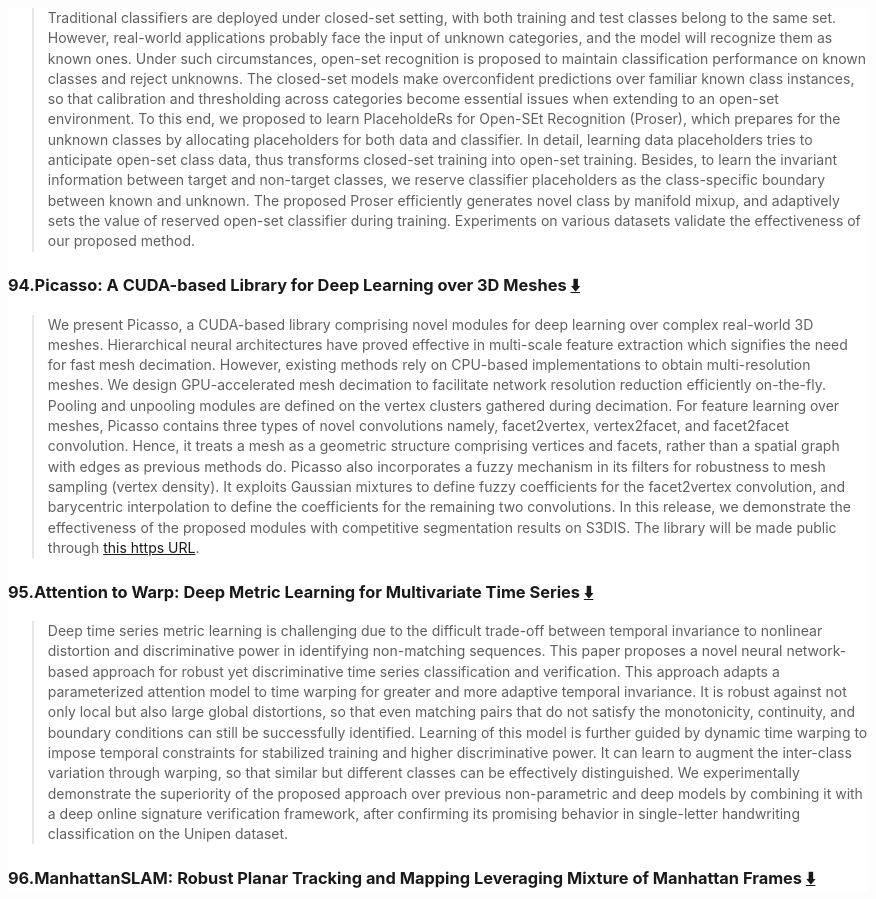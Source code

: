 >  Traditional classifiers are deployed under closed-set setting, with both training and test classes belong to the same set. However, real-world applications probably face the input of unknown categories, and the model will recognize them as known ones. Under such circumstances, open-set recognition is proposed to maintain classification performance on known classes and reject unknowns. The closed-set models make overconfident predictions over familiar known class instances, so that calibration and thresholding across categories become essential issues when extending to an open-set environment. To this end, we proposed to learn PlaceholdeRs for Open-SEt Recognition (Proser), which prepares for the unknown classes by allocating placeholders for both data and classifier. In detail, learning data placeholders tries to anticipate open-set class data, thus transforms closed-set training into open-set training. Besides, to learn the invariant information between target and non-target classes, we reserve classifier placeholders as the class-specific boundary between known and unknown. The proposed Proser efficiently generates novel class by manifold mixup, and adaptively sets the value of reserved open-set classifier during training. Experiments on various datasets validate the effectiveness of our proposed method.      
### 94.Picasso: A CUDA-based Library for Deep Learning over 3D Meshes  [ :arrow_down: ](https://arxiv.org/pdf/2103.15076.pdf)
>  We present Picasso, a CUDA-based library comprising novel modules for deep learning over complex real-world 3D meshes. Hierarchical neural architectures have proved effective in multi-scale feature extraction which signifies the need for fast mesh decimation. However, existing methods rely on CPU-based implementations to obtain multi-resolution meshes. We design GPU-accelerated mesh decimation to facilitate network resolution reduction efficiently on-the-fly. Pooling and unpooling modules are defined on the vertex clusters gathered during decimation. For feature learning over meshes, Picasso contains three types of novel convolutions namely, facet2vertex, vertex2facet, and facet2facet convolution. Hence, it treats a mesh as a geometric structure comprising vertices and facets, rather than a spatial graph with edges as previous methods do. Picasso also incorporates a fuzzy mechanism in its filters for robustness to mesh sampling (vertex density). It exploits Gaussian mixtures to define fuzzy coefficients for the facet2vertex convolution, and barycentric interpolation to define the coefficients for the remaining two convolutions. In this release, we demonstrate the effectiveness of the proposed modules with competitive segmentation results on S3DIS. The library will be made public through <a class="link-external link-https" href="https://github.com/hlei-ziyan/Picasso" rel="external noopener nofollow">this https URL</a>.      
### 95.Attention to Warp: Deep Metric Learning for Multivariate Time Series  [ :arrow_down: ](https://arxiv.org/pdf/2103.15074.pdf)
>  Deep time series metric learning is challenging due to the difficult trade-off between temporal invariance to nonlinear distortion and discriminative power in identifying non-matching sequences. This paper proposes a novel neural network-based approach for robust yet discriminative time series classification and verification. This approach adapts a parameterized attention model to time warping for greater and more adaptive temporal invariance. It is robust against not only local but also large global distortions, so that even matching pairs that do not satisfy the monotonicity, continuity, and boundary conditions can still be successfully identified. Learning of this model is further guided by dynamic time warping to impose temporal constraints for stabilized training and higher discriminative power. It can learn to augment the inter-class variation through warping, so that similar but different classes can be effectively distinguished. We experimentally demonstrate the superiority of the proposed approach over previous non-parametric and deep models by combining it with a deep online signature verification framework, after confirming its promising behavior in single-letter handwriting classification on the Unipen dataset.      
### 96.ManhattanSLAM: Robust Planar Tracking and Mapping Leveraging Mixture of Manhattan Frames  [ :arrow_down: ](https://arxiv.org/pdf/2103.15068.pdf)